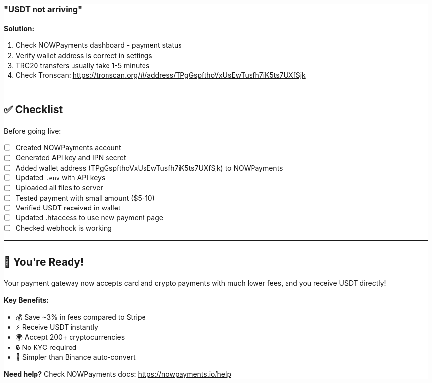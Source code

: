 ### "USDT not arriving"
**Solution:** 
1. Check NOWPayments dashboard - payment status
2. Verify wallet address is correct in settings
3. TRC20 transfers usually take 1-5 minutes
4. Check Tronscan: https://tronscan.org/#/address/TPgGspfthoVxUsEwTusfh7iK5ts7UXfSjk

---

## ✅ Checklist

Before going live:

- [ ] Created NOWPayments account
- [ ] Generated API key and IPN secret
- [ ] Added wallet address (TPgGspfthoVxUsEwTusfh7iK5ts7UXfSjk) to NOWPayments
- [ ] Updated `.env` with API keys
- [ ] Uploaded all files to server
- [ ] Tested payment with small amount ($5-10)
- [ ] Verified USDT received in wallet
- [ ] Updated .htaccess to use new payment page
- [ ] Checked webhook is working

---

## 🎉 You're Ready!

Your payment gateway now accepts card and crypto payments with much lower fees, and you receive USDT directly!

**Key Benefits:**
- 💰 Save ~3% in fees compared to Stripe
- ⚡ Receive USDT instantly
- 🌍 Accept 200+ cryptocurrencies
- 🔒 No KYC required
- 🚀 Simpler than Binance auto-convert

**Need help?** Check NOWPayments docs: https://nowpayments.io/help
